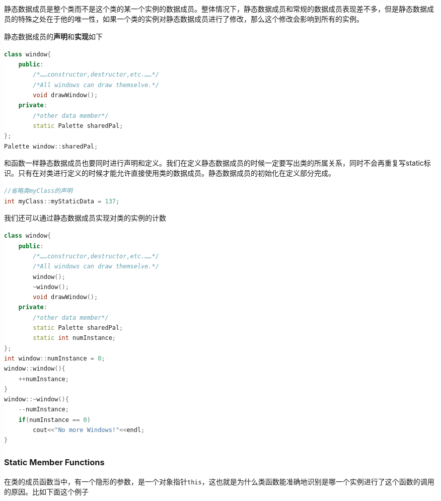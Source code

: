 静态数据成员是整个类而不是这个类的某一个实例的数据成员。整体情况下，静态数据成员和常规的数据成员表现差不多，但是静态数据成员的特殊之处在于他的唯一性，如果一个类的实例对静态数据成员进行了修改，那么这个修改会影响到所有的实例。

静态数据成员的**声明**和**实现**如下

```c++
class window{
    public:
    	/*……constructor,destructor,etc.……*/
    	/*All windows can draw themselve.*/
    	void drawWindow();
    private:
    	/*other data member*/
    	static Palette sharedPal;
};
Palette window::sharedPal;
```

和函数一样静态数据成员也要同时进行声明和定义。我们在定义静态数据成员的时候一定要写出类的所属关系，同时不会再重复写static标识。只有在对类进行定义的时候才能允许直接使用类的数据成员。静态数据成员的初始化在定义部分完成。

```c++
//省略类myClass的声明
int myClass::myStaticData = 137;
```

我们还可以通过静态数据成员实现对类的实例的计数

```c++
class window{
    public:
    	/*……constructor,destructor,etc.……*/
    	/*All windows can draw themselve.*/
    	window();
    	~window();
    	void drawWindow();
    private:
    	/*other data member*/
    	static Palette sharedPal;
    	static int numInstance;
};
int window::numInstance = 0;
window::window(){
    ++numInstance;
}
window::~window(){
    --numInstance;
    if(numInstance == 0)
        cout<<"No more Windows!"<<endl;
}
```

### Static Member Functions

在类的成员函数当中，有一个隐形的参数，是一个对象指针`this`，这也就是为什么类函数能准确地识别是哪一个实例进行了这个函数的调用的原因。比如下面这个例子

